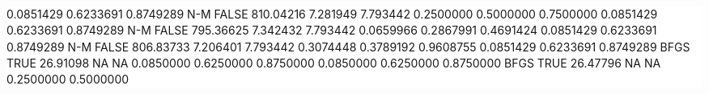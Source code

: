 <td style="text-align: right;">0.0851429</td>
<td style="text-align: right;">0.6233691</td>
<td style="text-align: right;">0.8749289</td>
</tr>
<tr class="even">
<td style="text-align: left;">N-M</td>
<td style="text-align: left;">FALSE</td>
<td style="text-align: right;">810.04216</td>
<td style="text-align: right;">7.281949</td>
<td style="text-align: right;">7.793442</td>
<td style="text-align: right;">0.2500000</td>
<td style="text-align: right;">0.5000000</td>
<td style="text-align: right;">0.7500000</td>
<td style="text-align: right;">0.0851429</td>
<td style="text-align: right;">0.6233691</td>
<td style="text-align: right;">0.8749289</td>
</tr>
<tr class="odd">
<td style="text-align: left;">N-M</td>
<td style="text-align: left;">FALSE</td>
<td style="text-align: right;">795.36625</td>
<td style="text-align: right;">7.342432</td>
<td style="text-align: right;">7.793442</td>
<td style="text-align: right;">0.0659966</td>
<td style="text-align: right;">0.2867991</td>
<td style="text-align: right;">0.4691424</td>
<td style="text-align: right;">0.0851429</td>
<td style="text-align: right;">0.6233691</td>
<td style="text-align: right;">0.8749289</td>
</tr>
<tr class="even">
<td style="text-align: left;">N-M</td>
<td style="text-align: left;">FALSE</td>
<td style="text-align: right;">806.83733</td>
<td style="text-align: right;">7.206401</td>
<td style="text-align: right;">7.793442</td>
<td style="text-align: right;">0.3074448</td>
<td style="text-align: right;">0.3789192</td>
<td style="text-align: right;">0.9608755</td>
<td style="text-align: right;">0.0851429</td>
<td style="text-align: right;">0.6233691</td>
<td style="text-align: right;">0.8749289</td>
</tr>
<tr class="odd">
<td style="text-align: left;">BFGS</td>
<td style="text-align: left;">TRUE</td>
<td style="text-align: right;">26.91098</td>
<td style="text-align: right;">NA</td>
<td style="text-align: right;">NA</td>
<td style="text-align: right;">0.0850000</td>
<td style="text-align: right;">0.6250000</td>
<td style="text-align: right;">0.8750000</td>
<td style="text-align: right;">0.0850000</td>
<td style="text-align: right;">0.6250000</td>
<td style="text-align: right;">0.8750000</td>
</tr>
<tr class="even">
<td style="text-align: left;">BFGS</td>
<td style="text-align: left;">TRUE</td>
<td style="text-align: right;">26.47796</td>
<td style="text-align: right;">NA</td>
<td style="text-align: right;">NA</td>
<td style="text-align: right;">0.2500000</td>
<td style="text-align: right;">0.5000000</td>